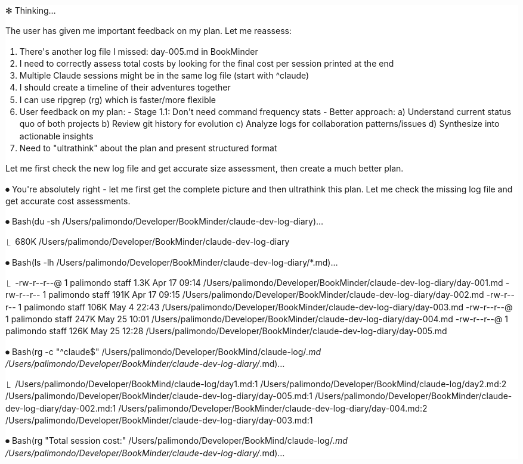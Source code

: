 
✻ Thinking…

  The user has given me important feedback on my plan. Let me reassess:

  1. There's another log file I missed: day-005.md in BookMinder
  2. I need to correctly assess total costs by looking for the final cost per session printed at the end
  3. Multiple Claude sessions might be in the same log file (start with ^claude)
  4. I should create a timeline of their adventures together
  5. I can use ripgrep (rg) which is faster/more flexible
  6. User feedback on my plan:
    - Stage 1.1: Don't need command frequency stats
    - Better approach: 
  a) Understand current status quo of both projects
  b) Review git history for evolution 
  c) Analyze logs for collaboration patterns/issues
  d) Synthesize into actionable insights
  7. Need to "ultrathink" about the plan and present structured format

  Let me first check the new log file and get accurate size assessment, then create a much better plan.


⏺ You're absolutely right - let me first get the complete picture and then ultrathink this plan. Let me check the missing log file and get accurate cost assessments.


⏺ Bash(du -sh /Users/palimondo/Developer/BookMinder/claude-dev-log-diary)…

  ⎿  680K	/Users/palimondo/Developer/BookMinder/claude-dev-log-diary


⏺ Bash(ls -lh /Users/palimondo/Developer/BookMinder/claude-dev-log-diary/*.md)…

  ⎿  -rw-r--r--@ 1 palimondo  staff   1.3K Apr 17 09:14 /Users/palimondo/Developer/BookMinder/claude-dev-log-diary/day-001.md
     -rw-r--r--  1 palimondo  staff   191K Apr 17 09:15 /Users/palimondo/Developer/BookMinder/claude-dev-log-diary/day-002.md
     -rw-r--r--  1 palimondo  staff   106K May  4 22:43 /Users/palimondo/Developer/BookMinder/claude-dev-log-diary/day-003.md
     -rw-r--r--@ 1 palimondo  staff   247K May 25 10:01 /Users/palimondo/Developer/BookMinder/claude-dev-log-diary/day-004.md
     -rw-r--r--@ 1 palimondo  staff   126K May 25 12:28 /Users/palimondo/Developer/BookMinder/claude-dev-log-diary/day-005.md


⏺ Bash(rg -c "^claude$" /Users/palimondo/Developer/BookMind/claude-log/*.md /Users/palimondo/Developer/BookMinder/claude-dev-log-diary/*.md)…

  ⎿  /Users/palimondo/Developer/BookMind/claude-log/day1.md:1
     /Users/palimondo/Developer/BookMind/claude-log/day2.md:2
     /Users/palimondo/Developer/BookMinder/claude-dev-log-diary/day-005.md:1
     /Users/palimondo/Developer/BookMinder/claude-dev-log-diary/day-002.md:1
     /Users/palimondo/Developer/BookMinder/claude-dev-log-diary/day-004.md:2
     /Users/palimondo/Developer/BookMinder/claude-dev-log-diary/day-003.md:1


⏺ Bash(rg "Total session cost:" /Users/palimondo/Developer/BookMind/claude-log/*.md /Users/palimondo/Developer/BookMinder/claude-dev-log-diary/*.md)…
